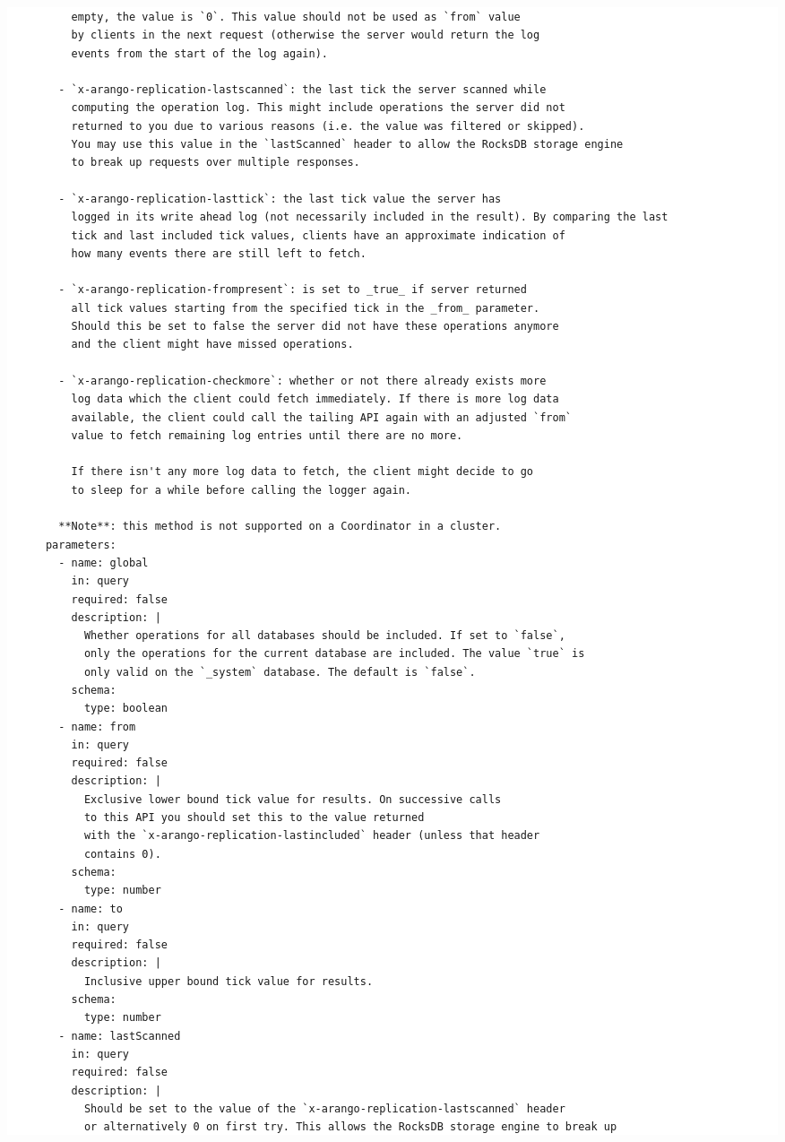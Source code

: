 ```openapi
          empty, the value is `0`. This value should not be used as `from` value
          by clients in the next request (otherwise the server would return the log
          events from the start of the log again).

        - `x-arango-replication-lastscanned`: the last tick the server scanned while
          computing the operation log. This might include operations the server did not
          returned to you due to various reasons (i.e. the value was filtered or skipped).
          You may use this value in the `lastScanned` header to allow the RocksDB storage engine
          to break up requests over multiple responses.

        - `x-arango-replication-lasttick`: the last tick value the server has
          logged in its write ahead log (not necessarily included in the result). By comparing the last
          tick and last included tick values, clients have an approximate indication of
          how many events there are still left to fetch.

        - `x-arango-replication-frompresent`: is set to _true_ if server returned
          all tick values starting from the specified tick in the _from_ parameter.
          Should this be set to false the server did not have these operations anymore
          and the client might have missed operations.

        - `x-arango-replication-checkmore`: whether or not there already exists more
          log data which the client could fetch immediately. If there is more log data
          available, the client could call the tailing API again with an adjusted `from`
          value to fetch remaining log entries until there are no more.

          If there isn't any more log data to fetch, the client might decide to go
          to sleep for a while before calling the logger again.

        **Note**: this method is not supported on a Coordinator in a cluster.
      parameters:
        - name: global
          in: query
          required: false
          description: |
            Whether operations for all databases should be included. If set to `false`,
            only the operations for the current database are included. The value `true` is
            only valid on the `_system` database. The default is `false`.
          schema:
            type: boolean
        - name: from
          in: query
          required: false
          description: |
            Exclusive lower bound tick value for results. On successive calls
            to this API you should set this to the value returned
            with the `x-arango-replication-lastincluded` header (unless that header
            contains 0).
          schema:
            type: number
        - name: to
          in: query
          required: false
          description: |
            Inclusive upper bound tick value for results.
          schema:
            type: number
        - name: lastScanned
          in: query
          required: false
          description: |
            Should be set to the value of the `x-arango-replication-lastscanned` header
            or alternatively 0 on first try. This allows the RocksDB storage engine to break up
```